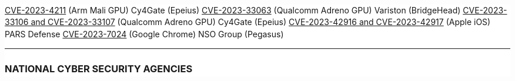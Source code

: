<td>
<a href="https://thehackernews.com/2023/10/arm-issues-patch-for-mali-gpu-kernel.html">CVE-2023-4211</a> (Arm Mali GPU)
</td>
<td>
Cy4Gate (Epeius)
</td>
</tr>
<tr>
<td>
<a href="https://thehackernews.com/2023/10/qualcomm-releases-patch-for-3-new-zero.html">CVE-2023-33063</a> (Qualcomm Adreno GPU)
</td>
<td>
Variston (BridgeHead)
</td>
</tr>
<tr>
<td>
<a href="https://thehackernews.com/2023/10/qualcomm-releases-patch-for-3-new-zero.html">CVE-2023-33106 and CVE-2023-33107</a> (Qualcomm Adreno GPU)
</td>
<td>
Cy4Gate (Epeius)
</td>
</tr>
<tr>
<td>
<a href="https://thehackernews.com/2023/12/zero-day-alert-apple-rolls-out-ios.html">CVE-2023-42916 and CVE-2023-42917</a> (Apple iOS)
</td>
<td>
PARS Defense
</td>
</tr>
<tr>
<td>
<a href="https://thehackernews.com/2023/12/urgent-new-chrome-zero-day.html">CVE-2023-7024</a> (Google Chrome)
</td>
<td>
NSO Group (Pegasus)
</td>
</tr>
</tbody>
</table>



<br>
<hr>

<h3>NATIONAL CYBER SECURITY AGENCIES</h3>
